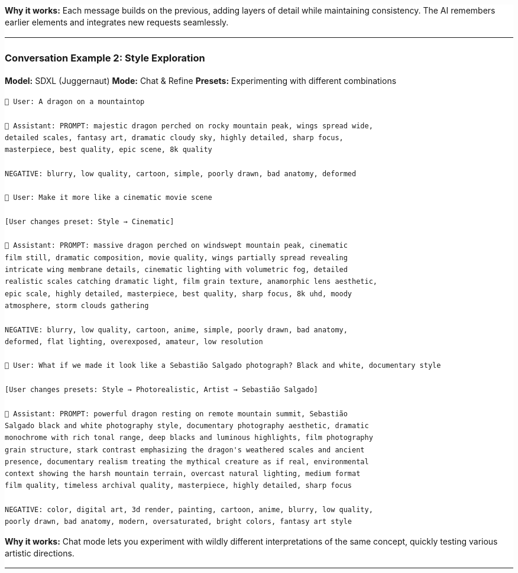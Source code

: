 **Why it works:** Each message builds on the previous, adding layers of detail while maintaining consistency. The AI remembers earlier elements and integrates new requests seamlessly.

---

### Conversation Example 2: Style Exploration

**Model:** SDXL (Juggernaut)
**Mode:** Chat & Refine
**Presets:** Experimenting with different combinations

```
👤 User: A dragon on a mountaintop

🤖 Assistant: PROMPT: majestic dragon perched on rocky mountain peak, wings spread wide,
detailed scales, fantasy art, dramatic cloudy sky, highly detailed, sharp focus,
masterpiece, best quality, epic scene, 8k quality

NEGATIVE: blurry, low quality, cartoon, simple, poorly drawn, bad anatomy, deformed

👤 User: Make it more like a cinematic movie scene

[User changes preset: Style → Cinematic]

🤖 Assistant: PROMPT: massive dragon perched on windswept mountain peak, cinematic
film still, dramatic composition, movie quality, wings partially spread revealing
intricate wing membrane details, cinematic lighting with volumetric fog, detailed
realistic scales catching dramatic light, film grain texture, anamorphic lens aesthetic,
epic scale, highly detailed, masterpiece, best quality, sharp focus, 8k uhd, moody
atmosphere, storm clouds gathering

NEGATIVE: blurry, low quality, cartoon, anime, simple, poorly drawn, bad anatomy,
deformed, flat lighting, overexposed, amateur, low resolution

👤 User: What if we made it look like a Sebastião Salgado photograph? Black and white, documentary style

[User changes presets: Style → Photorealistic, Artist → Sebastião Salgado]

🤖 Assistant: PROMPT: powerful dragon resting on remote mountain summit, Sebastião
Salgado black and white photography style, documentary photography aesthetic, dramatic
monochrome with rich tonal range, deep blacks and luminous highlights, film photography
grain structure, stark contrast emphasizing the dragon's weathered scales and ancient
presence, documentary realism treating the mythical creature as if real, environmental
context showing the harsh mountain terrain, overcast natural lighting, medium format
film quality, timeless archival quality, masterpiece, highly detailed, sharp focus

NEGATIVE: color, digital art, 3d render, painting, cartoon, anime, blurry, low quality,
poorly drawn, bad anatomy, modern, oversaturated, bright colors, fantasy art style
```

**Why it works:** Chat mode lets you experiment with wildly different interpretations of the same concept, quickly testing various artistic directions.

---